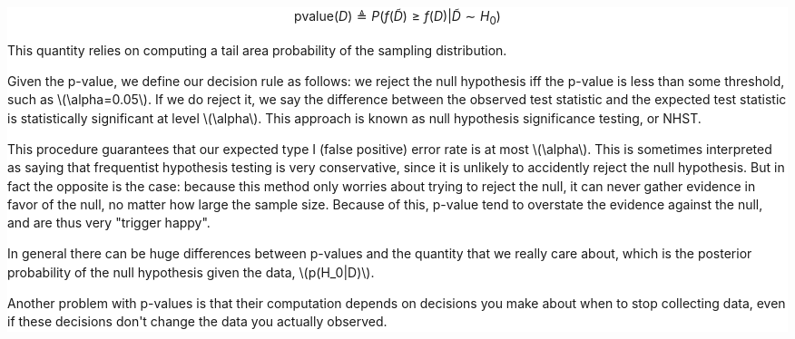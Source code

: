 $$
\text{pvalue}(D) \triangleq P(f(\tilde{D}) \geq f(D)|\tilde{D} \sim H_0)
$$

This quantity relies on computing a tail area probability of the 
sampling distribution.

Given the p-value, we define our decision rule as follows: we reject 
the null hypothesis iff the p-value is less than some threshold, such 
as \\(\alpha=0.05\\). If we do reject it, we say the difference between 
the observed test statistic and the expected test statistic is 
statistically significant at level \\(\alpha\\). This approach is 
known as null hypothesis significance testing, or NHST.

This procedure guarantees that our expected type I (false positive) error 
rate is at most \\(\alpha\\). This is sometimes interpreted as saying 
that frequentist hypothesis testing is very conservative, since it is 
unlikely to accidently reject the null hypothesis. But in fact the 
opposite is the case: because this method only worries about trying 
to reject the null, it can never gather evidence in favor of the null, 
no matter how large the sample size. Because of this, p-value tend to 
overstate the evidence against the null, and are thus very "trigger happy".

In general there can be huge differences between p-values and the quantity 
that we really care about, which is the posterior probability of the null 
hypothesis given the data, \\(p(H_0|D)\\).

Another problem with p-values is that their computation depends on 
decisions you make about when to stop collecting data, even if these 
decisions don't change the data you actually observed.
